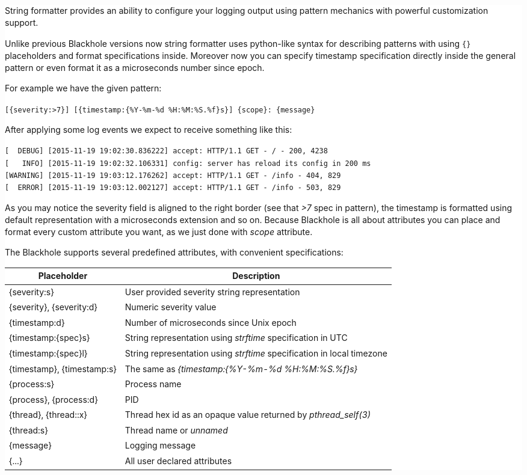 String formatter provides an ability to configure your logging output using pattern mechanics with powerful
customization support.

Unlike previous Blackhole versions now string formatter uses python-like syntax for describing patterns with using `{}`
placeholders and format specifications inside. Moreover now you can specify timestamp specification directly inside the
general pattern or even format it as a microseconds number since epoch.

For example we have the given pattern:
```
[{severity:>7}] [{timestamp:{%Y-%m-%d %H:%M:%S.%f}s}] {scope}: {message}
```

After applying some log events we expect to receive something like this:
```
[  DEBUG] [2015-11-19 19:02:30.836222] accept: HTTP/1.1 GET - / - 200, 4238
[   INFO] [2015-11-19 19:02:32.106331] config: server has reload its config in 200 ms
[WARNING] [2015-11-19 19:03:12.176262] accept: HTTP/1.1 GET - /info - 404, 829
[  ERROR] [2015-11-19 19:03:12.002127] accept: HTTP/1.1 GET - /info - 503, 829
```

As you may notice the severity field is aligned to the right border (see that *>7* spec in pattern), the timestamp is
formatted using default representation with a microseconds extension and so on. Because Blackhole is all about
attributes you can place and format every custom attribute you want, as we just done with *scope* attribute.

The Blackhole supports several predefined attributes, with convenient specifications:

| Placeholder              | Description                                                            |
|--------------------------|------------------------------------------------------------------------|
|{severity:s}              | User provided severity string representation                           |
|{severity}, {severity:d}  | Numeric severity value                                                 |
|{timestamp:d}             | Number of microseconds since Unix epoch                                |
|{timestamp:{spec}s}       | String representation using *strftime* specification in UTC            |
|{timestamp:{spec}l}       | String representation using *strftime* specification in local timezone |
|{timestamp}, {timestamp:s}| The same as *{timestamp:{%Y-%m-%d %H:%M:%S.%f}s}*                      |
|{process:s}               | Process name                                                           |
|{process}, {process:d}    | PID                                                                    |
|{thread}, {thread::x}     | Thread hex id as an opaque value returned by *pthread_self(3)*         |
|{thread:s}                | Thread name or *unnamed*                                              |
|{message}                 | Logging message                                                        |
|{...}                     | All user declared attributes                                           |


[CI]: https://travis-ci.org/3Hren/blackhole
[Coverage]: https://codecov.io/gh/3hren/blackhole
